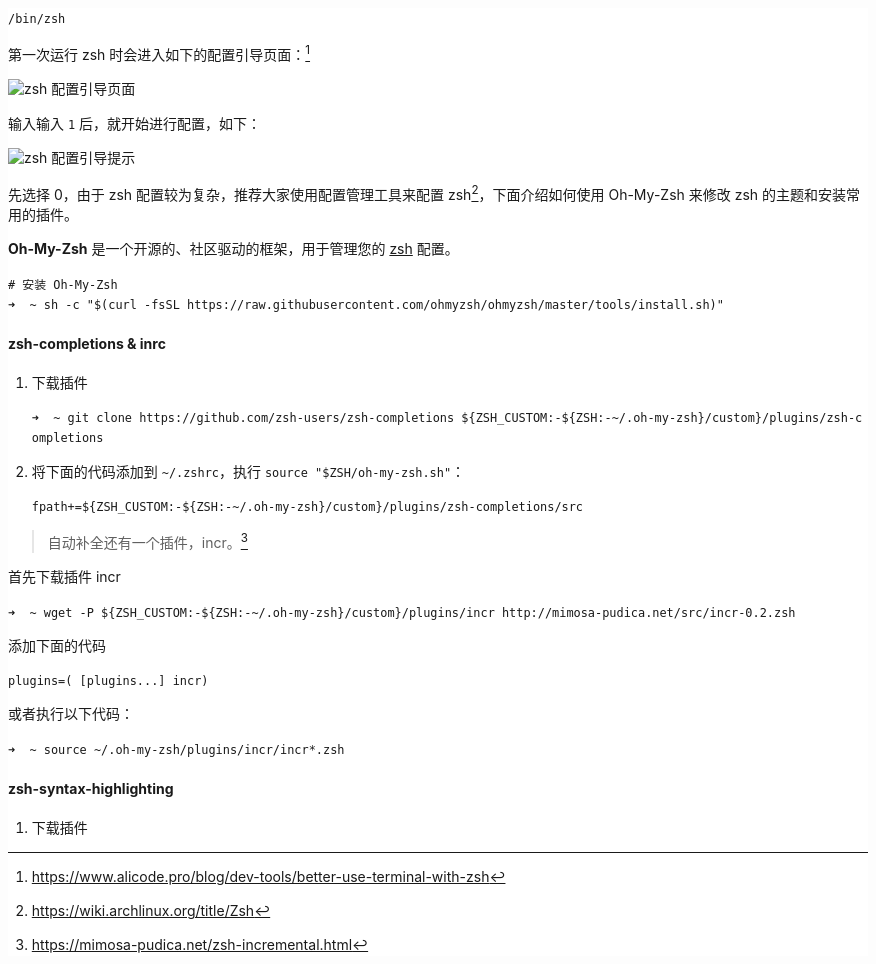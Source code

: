 ```shell
/bin/zsh
```

第一次运行 zsh 时会进入如下的配置引导页面：[^zsh 安装与配置：9步打造高效命令行]

![zsh 配置引导页面](E:\Workspace\code\rich1e.me\docs\.vuepress\notes\images\20211205115322.png)

输入输入 `1` 后，就开始进行配置，如下：

![zsh 配置引导提示](E:\Workspace\code\rich1e.me\docs\.vuepress\notes\images\20211205120859.png)

先选择 0，由于 zsh 配置较为复杂，推荐大家使用配置管理工具来配置 zsh[^Zsh - ArchWiki]，下面介绍如何使用 Oh-My-Zsh 来修改 zsh 的主题和安装常用的插件。

**Oh-My-Zsh** 是一个开源的、社区驱动的框架，用于管理您的 [zsh](https://www.zsh.org/) 配置。

```shell
# 安装 Oh-My-Zsh
➜  ~ sh -c "$(curl -fsSL https://raw.githubusercontent.com/ohmyzsh/ohmyzsh/master/tools/install.sh)"
```

#### zsh-completions & inrc

1. 下载插件

    ```shell
    ➜  ~ git clone https://github.com/zsh-users/zsh-completions ${ZSH_CUSTOM:-${ZSH:-~/.oh-my-zsh}/custom}/plugins/zsh-completions
    ```
2. 将下面的代码添加到 `~/.zshrc`，执行 `source "$ZSH/oh-my-zsh.sh"`：

    ```shell
    fpath+=${ZSH_CUSTOM:-${ZSH:-~/.oh-my-zsh}/custom}/plugins/zsh-completions/src
    ```

> 自动补全还有一个插件，incr。[^Incremental completion on zsh]

首先下载插件 incr

```shell
➜  ~ wget -P ${ZSH_CUSTOM:-${ZSH:-~/.oh-my-zsh}/custom}/plugins/incr http://mimosa-pudica.net/src/incr-0.2.zsh
```

添加下面的代码

```shell
plugins=( [plugins...] incr)
```

或者执行以下代码：

```shell
➜  ~ source ~/.oh-my-zsh/plugins/incr/incr*.zsh
```

#### zsh-syntax-highlighting

1. 下载插件


[^Install Ubuntu on WSL2 on Windows 10]: https://ubuntu.com/tutorials/install-ubuntu-on-wsl2-on-windows-10#1-overview 
[^WSL 官方文档]: https://docs.microsoft.com/zh-cn/windows/wsl/basic-commands
[^旧版 WSL 的手动安装步骤]: https://docs.microsoft.com/zh-cn/windows/wsl/install-manual
[^安装Ubuntu后需要做的事]: https://zhuanlan.zhihu.com/p/148104755
[^阿里巴巴开源镜像站]: https://developer.aliyun.com/mirror/
[^Ubuntu 中文 Wiki]: https://wiki.ubuntu.org.cn/
[^apt 和 apt-get 的区别]: https://juejin.cn/post/6844903939087810567
[^Zsh - ArchWiki]: https://wiki.archlinux.org/title/Zsh
[^A User Guide to ZSH]: https://zsh.sourceforge.io/Guide/
[^zsh 安装与配置：9步打造高效命令行]: https://www.alicode.pro/blog/dev-tools/better-use-terminal-with-zsh
[^Incremental completion on zsh]: https://mimosa-pudica.net/zsh-incremental.html
[^Automatic installer]: https://github.com/pyenv/pyenv#automatic-installer
[^Suggested build environment]: https://github.com/pyenv/pyenv/wiki#suggested-build-environment
[^Common build problems]: https://github.com/pyenv/pyenv/wiki/Common-build-problems
[^How to Install pyenv]: https://www.karpton.com/articles/how-to-install-pyenv
[^Ubuntu 中使用 pyenv 控制 Python 版本]: https://www.jianshu.com/p/1322e442af3f
[^Ubuntu 安裝使用 pyenv + pyenv-virtualenv]: https://blog.kyomind.tw/ubuntu-pyenv/
[^VS Code Remote Development]: https://code.visualstudio.com/docs/remote/remote-overview
[^terminal+wsl2+arch]: https://juejin.cn/post/6912823684688248840